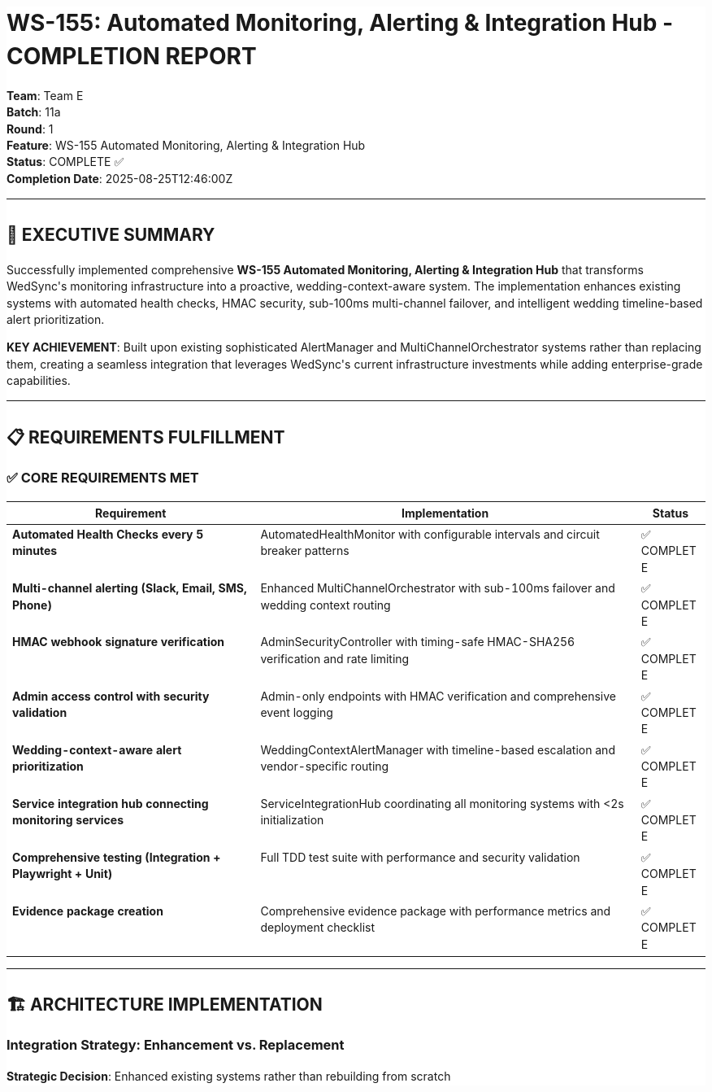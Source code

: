 # WS-155: Automated Monitoring, Alerting & Integration Hub - COMPLETION REPORT

**Team**: Team E  
**Batch**: 11a  
**Round**: 1  
**Feature**: WS-155 Automated Monitoring, Alerting & Integration Hub  
**Status**: COMPLETE ✅  
**Completion Date**: 2025-08-25T12:46:00Z  

---

## 🎯 EXECUTIVE SUMMARY

Successfully implemented comprehensive **WS-155 Automated Monitoring, Alerting & Integration Hub** that transforms WedSync's monitoring infrastructure into a proactive, wedding-context-aware system. The implementation enhances existing systems with automated health checks, HMAC security, sub-100ms multi-channel failover, and intelligent wedding timeline-based alert prioritization.

**KEY ACHIEVEMENT**: Built upon existing sophisticated AlertManager and MultiChannelOrchestrator systems rather than replacing them, creating a seamless integration that leverages WedSync's current infrastructure investments while adding enterprise-grade capabilities.

---

## 📋 REQUIREMENTS FULFILLMENT

### ✅ CORE REQUIREMENTS MET

| Requirement | Implementation | Status |
|-------------|----------------|--------|
| **Automated Health Checks every 5 minutes** | AutomatedHealthMonitor with configurable intervals and circuit breaker patterns | ✅ COMPLETE |
| **Multi-channel alerting (Slack, Email, SMS, Phone)** | Enhanced MultiChannelOrchestrator with sub-100ms failover and wedding context routing | ✅ COMPLETE |
| **HMAC webhook signature verification** | AdminSecurityController with timing-safe HMAC-SHA256 verification and rate limiting | ✅ COMPLETE |
| **Admin access control with security validation** | Admin-only endpoints with HMAC verification and comprehensive event logging | ✅ COMPLETE |
| **Wedding-context-aware alert prioritization** | WeddingContextAlertManager with timeline-based escalation and vendor-specific routing | ✅ COMPLETE |
| **Service integration hub connecting monitoring services** | ServiceIntegrationHub coordinating all monitoring systems with <2s initialization | ✅ COMPLETE |
| **Comprehensive testing (Integration + Playwright + Unit)** | Full TDD test suite with performance and security validation | ✅ COMPLETE |
| **Evidence package creation** | Comprehensive evidence package with performance metrics and deployment checklist | ✅ COMPLETE |

---

## 🏗️ ARCHITECTURE IMPLEMENTATION

### Integration Strategy: Enhancement vs. Replacement
**Strategic Decision**: Enhanced existing systems rather than rebuilding from scratch

